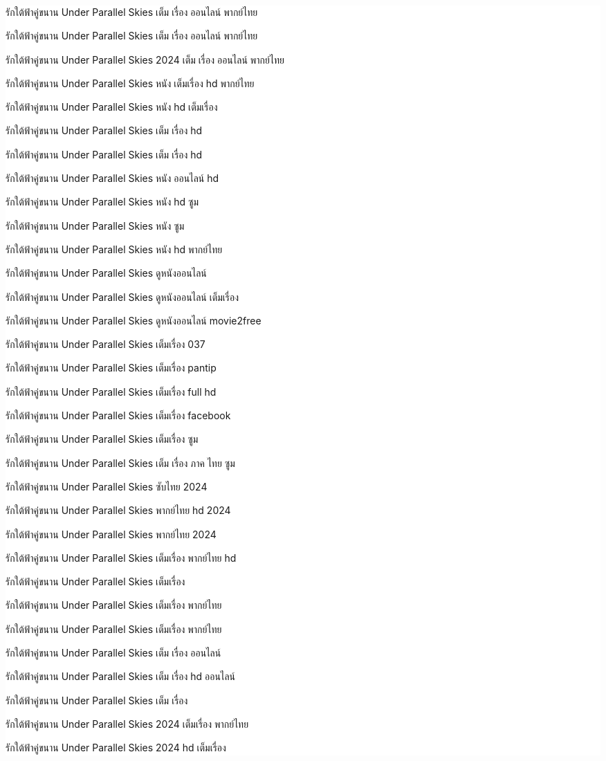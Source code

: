 รักใต้ฟ้าคู่ขนาน Under Parallel Skies เต็ม เรื่อง ออนไลน์ พากย์ไทย

รักใต้ฟ้าคู่ขนาน Under Parallel Skies เต็ม เรื่อง ออนไลน์ พากย์ไทย

รักใต้ฟ้าคู่ขนาน Under Parallel Skies 2024 เต็ม เรื่อง ออนไลน์ พากย์ไทย

รักใต้ฟ้าคู่ขนาน Under Parallel Skies หนัง เต็มเรื่อง hd พากย์ไทย

รักใต้ฟ้าคู่ขนาน Under Parallel Skies หนัง hd เต็มเรื่อง

รักใต้ฟ้าคู่ขนาน Under Parallel Skies เต็ม เรื่อง hd

รักใต้ฟ้าคู่ขนาน Under Parallel Skies เต็ม เรื่อง hd

รักใต้ฟ้าคู่ขนาน Under Parallel Skies หนัง ออนไลน์ hd

รักใต้ฟ้าคู่ขนาน Under Parallel Skies หนัง hd ซูม

รักใต้ฟ้าคู่ขนาน Under Parallel Skies หนัง ซูม

รักใต้ฟ้าคู่ขนาน Under Parallel Skies หนัง hd พากย์ไทย

รักใต้ฟ้าคู่ขนาน Under Parallel Skies ดูหนังออนไลน์

รักใต้ฟ้าคู่ขนาน Under Parallel Skies ดูหนังออนไลน์ เต็มเรื่อง

รักใต้ฟ้าคู่ขนาน Under Parallel Skies ดูหนังออนไลน์ movie2free

รักใต้ฟ้าคู่ขนาน Under Parallel Skies เต็มเรื่อง 037

รักใต้ฟ้าคู่ขนาน Under Parallel Skies เต็มเรื่อง pantip

รักใต้ฟ้าคู่ขนาน Under Parallel Skies เต็มเรื่อง full hd

รักใต้ฟ้าคู่ขนาน Under Parallel Skies เต็มเรื่อง facebook

รักใต้ฟ้าคู่ขนาน Under Parallel Skies เต็มเรื่อง ซูม

รักใต้ฟ้าคู่ขนาน Under Parallel Skies เต็ม เรื่อง ภาค ไทย ซูม

รักใต้ฟ้าคู่ขนาน Under Parallel Skies ซับไทย 2024

รักใต้ฟ้าคู่ขนาน Under Parallel Skies พากย์ไทย hd 2024

รักใต้ฟ้าคู่ขนาน Under Parallel Skies พากย์ไทย 2024

รักใต้ฟ้าคู่ขนาน Under Parallel Skies เต็มเรื่อง พากย์ไทย hd

รักใต้ฟ้าคู่ขนาน Under Parallel Skies เต็มเรื่อง

รักใต้ฟ้าคู่ขนาน Under Parallel Skies เต็มเรื่อง พากย์ไทย

รักใต้ฟ้าคู่ขนาน Under Parallel Skies เต็มเรื่อง พากย์ไทย

รักใต้ฟ้าคู่ขนาน Under Parallel Skies เต็ม เรื่อง ออนไลน์

รักใต้ฟ้าคู่ขนาน Under Parallel Skies เต็ม เรื่อง hd ออนไลน์

รักใต้ฟ้าคู่ขนาน Under Parallel Skies เต็ม เรื่อง

รักใต้ฟ้าคู่ขนาน Under Parallel Skies 2024 เต็มเรื่อง พากย์ไทย

รักใต้ฟ้าคู่ขนาน Under Parallel Skies 2024 hd เต็มเรื่อง
